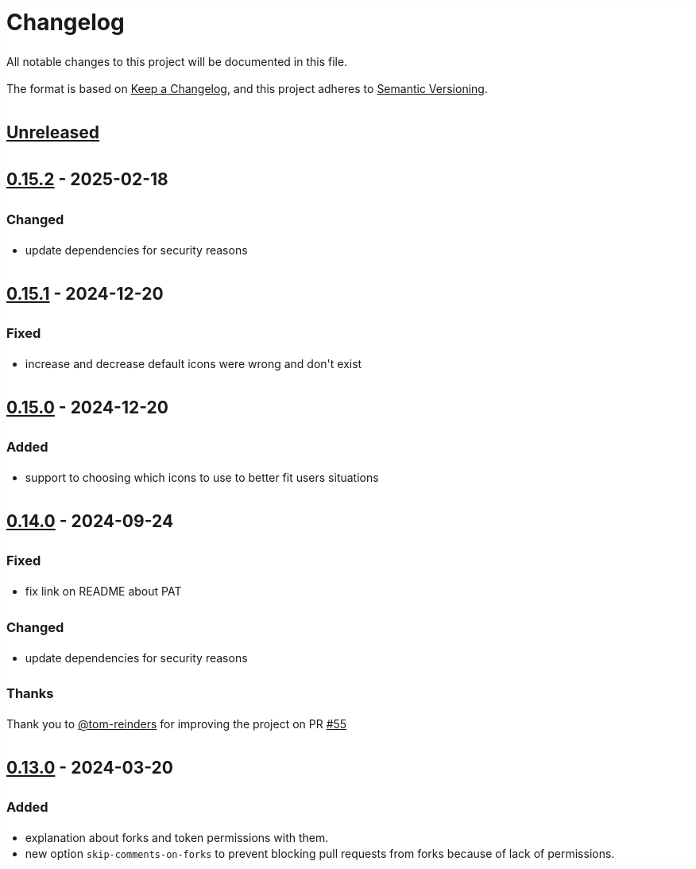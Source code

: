 # Changelog
All notable changes to this project will be documented in this file.

The format is based on [Keep a Changelog](https://keepachangelog.com/en/1.0.0/),
and this project adheres to [Semantic Versioning](https://semver.org/spec/v2.0.0.html).

## [Unreleased]

## [0.15.2] - 2025-02-18

### Changed
- update dependencies for security reasons

## [0.15.1] - 2024-12-20

### Fixed
- increase and decrease default icons were wrong and don't exist

## [0.15.0] - 2024-12-20

### Added

- support to choosing which icons to use to better fit users situations

## [0.14.0] - 2024-09-24

### Fixed
- fix link on README about PAT

### Changed
- update dependencies for security reasons

### Thanks

Thank you to [@tom-reinders](https://github.com/tom-reinders) for improving the project on PR [#55](https://github.com/lucassabreu/comment-coverage-clover/pull/55)

## [0.13.0] - 2024-03-20

### Added

- explanation about forks and token permissions with them.
- new option `skip-comments-on-forks` to prevent blocking pull requests from forks because of lack of
  permissions.


[Unreleased]: https://github.com/lucassabreu/comment-coverage-clover/compare/v0.15.2...HEAD
[0.15.2]: https://github.com/lucassabreu/comment-coverage-clover/compare/v0.15.1...v0.15.2
[0.15.1]: https://github.com/lucassabreu/comment-coverage-clover/compare/v0.15.0...v0.15.1
[0.15.0]: https://github.com/lucassabreu/comment-coverage-clover/compare/v0.14.0...v0.15.0
[0.14.0]: https://github.com/lucassabreu/comment-coverage-clover/compare/v0.13.0...v0.14.0
[0.13.0]: https://github.com/lucassabreu/comment-coverage-clover/compare/v0.12.0...v0.13.0
[0.12.0]: https://github.com/lucassabreu/comment-coverage-clover/compare/v0.11.0...v0.12.0
[0.11.0]: https://github.com/lucassabreu/comment-coverage-clover/compare/v0.10.2...v0.11.0
[0.10.4]: https://github.com/lucassabreu/comment-coverage-clover/compare/v0.10.1...v0.10.2
[0.10.3]: https://github.com/lucassabreu/comment-coverage-clover/compare/v0.10.1...v0.10.2
[0.10.2]: https://github.com/lucassabreu/comment-coverage-clover/compare/v0.10.1...v0.10.2
[0.10.1]: https://github.com/lucassabreu/comment-coverage-clover/compare/v0.10.0...v0.10.1
[0.10.0]: https://github.com/lucassabreu/comment-coverage-clover/compare/v0.9.4...v0.10.0
[0.9.4]: https://github.com/lucassabreu/comment-coverage-clover/compare/v0.9.3...v0.9.4
[0.9.3]: https://github.com/lucassabreu/comment-coverage-clover/compare/v0.9.2...v0.9.3
[0.9.2]: https://github.com/lucassabreu/comment-coverage-clover/compare/v0.9.1...v0.9.2
[0.9.1]: https://github.com/lucassabreu/comment-coverage-clover/compare/v0.9.0...v0.9.1
[0.9.0]: https://github.com/lucassabreu/comment-coverage-clover/compare/v0.8.0...v0.9.0
[0.8.0]: https://github.com/lucassabreu/comment-coverage-clover/compare/v0.7.1...v0.8.0
[0.7.1]: https://github.com/lucassabreu/comment-coverage-clover/compare/v0.7.0...v0.7.1
[0.7.0]: https://github.com/lucassabreu/comment-coverage-clover/compare/v0.6.0...v0.7.0
[0.6.0]: https://github.com/lucassabreu/comment-coverage-clover/compare/v0.5.2...v0.6.0
[0.5.2]: https://github.com/lucassabreu/comment-coverage-clover/compare/v0.5.1...v0.5.2
[0.5.1]: https://github.com/lucassabreu/comment-coverage-clover/compare/v0.5.0...v0.5.1
[0.5.0]: https://github.com/lucassabreu/comment-coverage-clover/compare/v0.4.2...v0.5.0
[0.4.2]: https://github.com/lucassabreu/comment-coverage-clover/compare/v0.4.1...v0.4.2
[0.4.1]: https://github.com/lucassabreu/comment-coverage-clover/compare/v0.4.0...v0.4.1
[0.4.0]: https://github.com/lucassabreu/comment-coverage-clover/compare/v0.3.0...v0.4.0
[0.3.0]: https://github.com/lucassabreu/comment-coverage-clover/compare/v0.2.0...v0.3.0
[0.2.0]: https://github.com/lucassabreu/comment-coverage-clover/compare/v0.1.5...v0.2.0
[0.1.5]: https://github.com/lucassabreu/comment-coverage-clover/compare/v0.1.4...v0.1.5
[0.1.4]: https://github.com/lucassabreu/comment-coverage-clover/compare/v0.1.3...v0.1.4
[0.1.3]: https://github.com/lucassabreu/comment-coverage-clover/compare/v0.1.2...v0.1.3
[0.1.2]: https://github.com/lucassabreu/comment-coverage-clover/compare/v0.1.1...v0.1.2
[0.1.1]: https://github.com/lucassabreu/comment-coverage-clover/compare/v0.1.0...v0.1.1
[0.1.0]: https://github.com/lucassabreu/comment-coverage-clover/compare/v0.0.1...v0.1.0
[0.0.1]: https://github.com/lucassabreu/comment-coverage-clover/releases/tag/v0.0.1